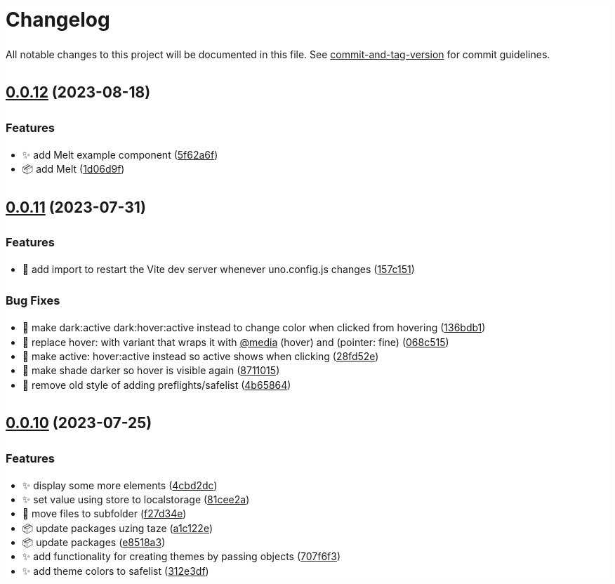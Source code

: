 # Changelog

All notable changes to this project will be documented in this file. See [commit-and-tag-version](https://github.com/absolute-version/commit-and-tag-version) for commit guidelines.

## [0.0.12](https://github.com/henrikvilhelmberglund/sveltekit-unocss-template/compare/v0.0.11...v0.0.12) (2023-08-18)


### Features

* :sparkles: add Melt example component ([5f62a6f](https://github.com/henrikvilhelmberglund/sveltekit-unocss-template/commit/5f62a6f5dfcadecc6115a0caf226ba14f803e9cc))
* :package: add Melt ([1d06d9f](https://github.com/henrikvilhelmberglund/sveltekit-unocss-template/commit/1d06d9fdf2683741f46d7460b5b6325e05164569))

## [0.0.11](https://github.com/henrikvilhelmberglund/sveltekit-unocss-template/compare/v0.0.10...v0.0.11) (2023-07-31)


### Features

* :beers: add import to restart the Vite dev server whenever uno.config.js changes ([157c151](https://github.com/henrikvilhelmberglund/sveltekit-unocss-template/commit/157c1517b93681b2cf7051b3315fbad2f07522f4))


### Bug Fixes

* :lipstick: make dark:active dark:hover:active instead to change color when clicked from hovering ([136bdb1](https://github.com/henrikvilhelmberglund/sveltekit-unocss-template/commit/136bdb183e3a8f36cc67c7dacda42f02beeb1db8))
* :lipstick: replace hover: with variant that wraps it with [@media](https://github.com/media) (hover) and (pointer: fine) ([068c515](https://github.com/henrikvilhelmberglund/sveltekit-unocss-template/commit/068c515fe38b5566023349c274375c2bf8729bf5))
* :lipstick: make active: hover:active instead so active shows when clicking ([28fd52e](https://github.com/henrikvilhelmberglund/sveltekit-unocss-template/commit/28fd52ee7919b6969c8fbcf03cf86724ad74b8b5))
* :lipstick: make shade darker so hover is visible again ([8711015](https://github.com/henrikvilhelmberglund/sveltekit-unocss-template/commit/87110158477adfe36c77dd37b38960f1110d1f97))
* :bug: remove old style of adding preflights/safelist ([4b65864](https://github.com/henrikvilhelmberglund/sveltekit-unocss-template/commit/4b65864e318b7c15feab7f08f66f301ff48efbf8))

## [0.0.10](https://github.com/henrikvilhelmberglund/sveltekit-unocss-template/compare/v0.0.9...v0.0.10) (2023-07-25)


### Features

* :sparkles: display some more elements ([4cbd2dc](https://github.com/henrikvilhelmberglund/sveltekit-unocss-template/commit/4cbd2dcfd1d0e14c977a1ab6e411c6b9682c9d9d))
* :sparkles: set value using store to localstorage ([81cee2a](https://github.com/henrikvilhelmberglund/sveltekit-unocss-template/commit/81cee2a5545d7c7af026e4490e8675dce39047b6))
* :art: move files to subfolder ([f27d34e](https://github.com/henrikvilhelmberglund/sveltekit-unocss-template/commit/f27d34e9b98569011428b65e59d3d4fffb890187))
* :package: update packages uzing taze ([a1c122e](https://github.com/henrikvilhelmberglund/sveltekit-unocss-template/commit/a1c122e6e5f14a7ee7bdf2598bc405eaf80970d8))
* :package: update packages ([e8518a3](https://github.com/henrikvilhelmberglund/sveltekit-unocss-template/commit/e8518a321eb3490bcf83779736f17d0d58ffc893))
* :sparkles: add functionality for creating themes by passing objects ([707f6f3](https://github.com/henrikvilhelmberglund/sveltekit-unocss-template/commit/707f6f3b07105cbbaedfd721ed6e8f7779719c58))
* :sparkles: add theme colors to safelist ([312e3df](https://github.com/henrikvilhelmberglund/sveltekit-unocss-template/commit/312e3df5d7971ac3c0b97cf0596bab6d9a77f07a))